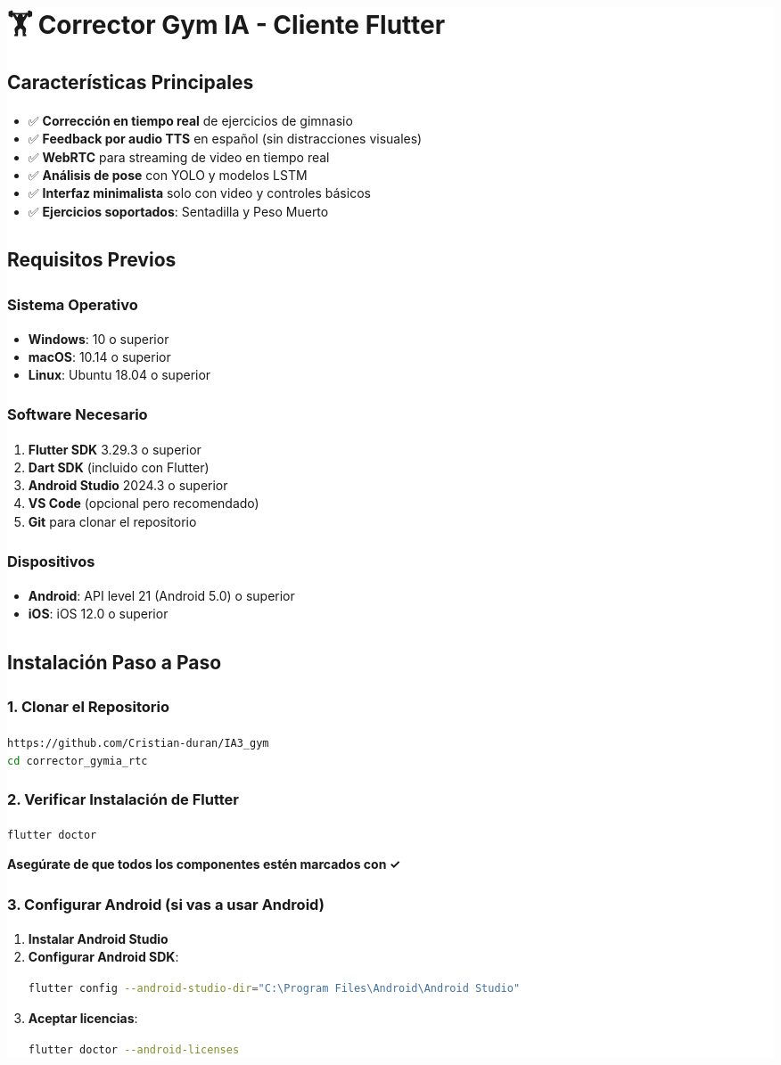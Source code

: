 # 🏋️ Corrector Gym IA - Cliente Flutter

## Características Principales

- ✅ **Corrección en tiempo real** de ejercicios de gimnasio
- ✅ **Feedback por audio TTS** en español (sin distracciones visuales)
- ✅ **WebRTC** para streaming de video en tiempo real
- ✅ **Análisis de pose** con YOLO y modelos LSTM
- ✅ **Interfaz minimalista** solo con video y controles básicos
- ✅ **Ejercicios soportados**: Sentadilla y Peso Muerto

## Requisitos Previos

### Sistema Operativo
- **Windows**: 10 o superior
- **macOS**: 10.14 o superior  
- **Linux**: Ubuntu 18.04 o superior

### Software Necesario
1. **Flutter SDK** 3.29.3 o superior
2. **Dart SDK** (incluido con Flutter)
3. **Android Studio** 2024.3 o superior
4. **VS Code** (opcional pero recomendado)
5. **Git** para clonar el repositorio

### Dispositivos
- **Android**: API level 21 (Android 5.0) o superior
- **iOS**: iOS 12.0 o superior

## Instalación Paso a Paso

### 1. Clonar el Repositorio

```bash
https://github.com/Cristian-duran/IA3_gym
cd corrector_gymia_rtc
```

### 2. Verificar Instalación de Flutter

```bash
flutter doctor
```

**Asegúrate de que todos los componentes estén marcados con ✓**

### 3. Configurar Android (si vas a usar Android)

1. **Instalar Android Studio**
2. **Configurar Android SDK**:
   ```bash
   flutter config --android-studio-dir="C:\Program Files\Android\Android Studio"
   ```
3. **Aceptar licencias**:
   ```bash
   flutter doctor --android-licenses
   ```
